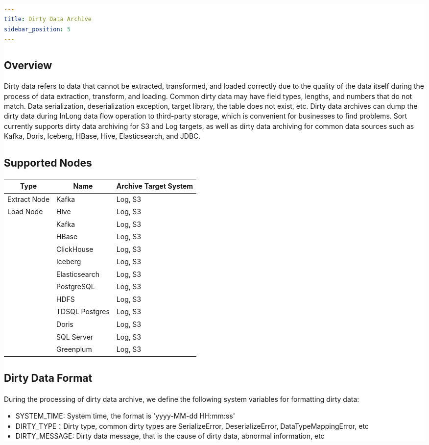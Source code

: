 ```yaml
---
title: Dirty Data Archive
sidebar_position: 5
---
```


## Overview

Dirty data refers to data that cannot be extracted, transformed, and loaded correctly due to the quality of the data itself during the process of data extraction, transform, and loading. 
Common dirty data may have field types, lengths, and numbers that do not match. Data serialization, deserialization exception, target library, the table does not exist, etc.
Dirty data archives can dump the dirty data during InLong data flow operation to third-party storage, which is convenient for businesses to find problems. 
Sort currently supports dirty data archiving for S3 and Log targets, as well as dirty data archiving for common data sources such as Kafka, Doris, Iceberg, HBase, Hive, Elasticsearch, and JDBC.

## Supported Nodes

| Type          | Name                                        | Archive Target System |
|--------------|--------------------------------------------|-----------|
| Extract Node  | Kafka                                      | Log, S3   |
| Load Node     | Hive                                       | Log, S3   |
|              | Kafka                                      | Log, S3   |
|              | HBase                                      | Log, S3   |
|              | ClickHouse                                 | Log, S3   | 
|              | Iceberg                                    | Log, S3   |
|              | Elasticsearch                              | Log, S3   |
|              | PostgreSQL                                 | Log, S3   | 
|              | HDFS                                       | Log, S3   |
|              | TDSQL Postgres                             | Log, S3   |
|              | Doris                                      | Log, S3   |
|              | SQL Server                                 | Log, S3   |
|              | Greenplum                                  | Log, S3   |

## Dirty Data Format

During the processing of dirty data archive, we define the following system variables for formatting dirty data:
* SYSTEM_TIME: System time, the format is 'yyyy-MM-dd HH:mm:ss'
* DIRTY_TYPE：Dirty type, common dirty types are SerializeError, DeserializeError, DataTypeMappingError, etc
* DIRTY_MESSAGE: Dirty data message, that is the cause of dirty data, abnormal information, etc
